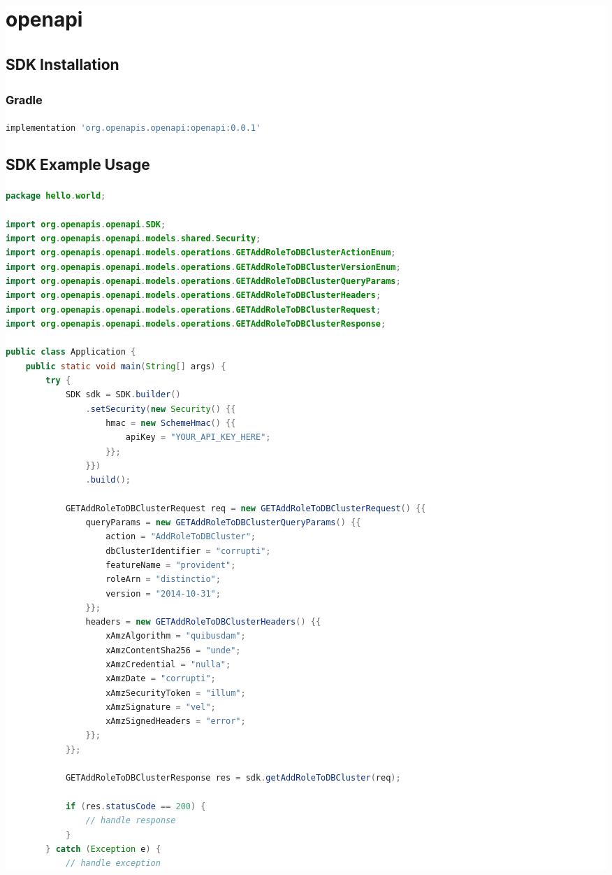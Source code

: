# openapi


## SDK Installation

### Gradle

```groovy
implementation 'org.openapis.openapi:openapi:0.0.1'
```


## SDK Example Usage

```java
package hello.world;

import org.openapis.openapi.SDK;
import org.openapis.openapi.models.shared.Security;
import org.openapis.openapi.models.operations.GETAddRoleToDBClusterActionEnum;
import org.openapis.openapi.models.operations.GETAddRoleToDBClusterVersionEnum;
import org.openapis.openapi.models.operations.GETAddRoleToDBClusterQueryParams;
import org.openapis.openapi.models.operations.GETAddRoleToDBClusterHeaders;
import org.openapis.openapi.models.operations.GETAddRoleToDBClusterRequest;
import org.openapis.openapi.models.operations.GETAddRoleToDBClusterResponse;

public class Application {
    public static void main(String[] args) {
        try {
            SDK sdk = SDK.builder()
                .setSecurity(new Security() {{
                    hmac = new SchemeHmac() {{
                        apiKey = "YOUR_API_KEY_HERE";
                    }};
                }})
                .build();

            GETAddRoleToDBClusterRequest req = new GETAddRoleToDBClusterRequest() {{
                queryParams = new GETAddRoleToDBClusterQueryParams() {{
                    action = "AddRoleToDBCluster";
                    dbClusterIdentifier = "corrupti";
                    featureName = "provident";
                    roleArn = "distinctio";
                    version = "2014-10-31";
                }};
                headers = new GETAddRoleToDBClusterHeaders() {{
                    xAmzAlgorithm = "quibusdam";
                    xAmzContentSha256 = "unde";
                    xAmzCredential = "nulla";
                    xAmzDate = "corrupti";
                    xAmzSecurityToken = "illum";
                    xAmzSignature = "vel";
                    xAmzSignedHeaders = "error";
                }};
            }};            

            GETAddRoleToDBClusterResponse res = sdk.getAddRoleToDBCluster(req);

            if (res.statusCode == 200) {
                // handle response
            }
        } catch (Exception e) {
            // handle exception
```